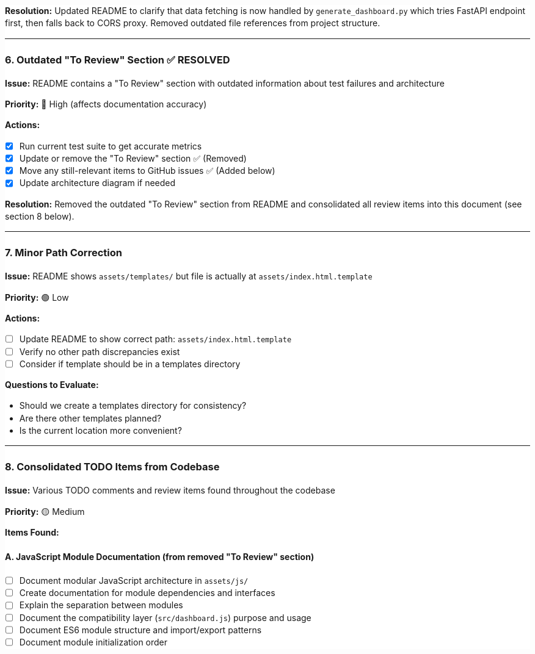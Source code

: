 **Resolution:** Updated README to clarify that data fetching is now handled by `generate_dashboard.py` which tries FastAPI endpoint first, then falls back to CORS proxy. Removed outdated file references from project structure.

---

### 6. **Outdated "To Review" Section** ✅ RESOLVED

**Issue:** README contains a "To Review" section with outdated information about test failures and architecture

**Priority:** 🔴 High (affects documentation accuracy)

**Actions:**
- [x] Run current test suite to get accurate metrics
- [x] Update or remove the "To Review" section ✅ (Removed)
- [x] Move any still-relevant items to GitHub issues ✅ (Added below)
- [x] Update architecture diagram if needed

**Resolution:** Removed the outdated "To Review" section from README and consolidated all review items into this document (see section 8 below).

---

### 7. **Minor Path Correction**

**Issue:** README shows `assets/templates/` but file is actually at `assets/index.html.template`

**Priority:** 🟢 Low

**Actions:**
- [ ] Update README to show correct path: `assets/index.html.template`
- [ ] Verify no other path discrepancies exist
- [ ] Consider if template should be in a templates directory

**Questions to Evaluate:**
- Should we create a templates directory for consistency?
- Are there other templates planned?
- Is the current location more convenient?

---

### 8. **Consolidated TODO Items from Codebase**

**Issue:** Various TODO comments and review items found throughout the codebase

**Priority:** 🟡 Medium

**Items Found:**

#### A. **JavaScript Module Documentation** (from removed "To Review" section)
- [ ] Document modular JavaScript architecture in `assets/js/`
- [ ] Create documentation for module dependencies and interfaces
- [ ] Explain the separation between modules
- [ ] Document the compatibility layer (`src/dashboard.js`) purpose and usage
- [ ] Document ES6 module structure and import/export patterns
- [ ] Document module initialization order
